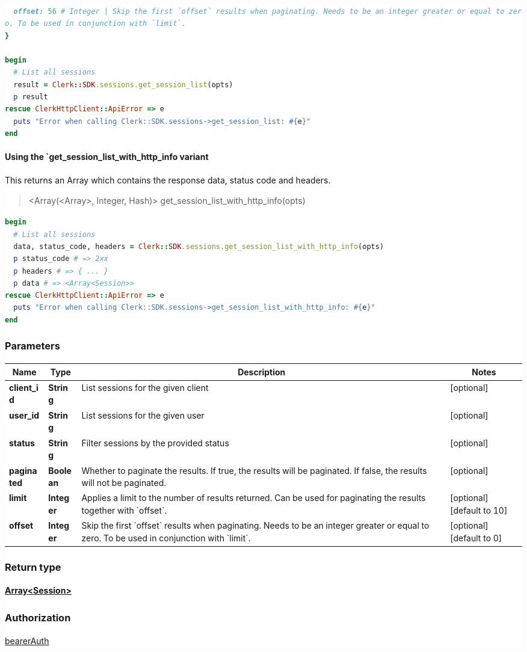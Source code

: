 ```ruby
  offset: 56 # Integer | Skip the first `offset` results when paginating. Needs to be an integer greater or equal to zero. To be used in conjunction with `limit`.
}

begin
  # List all sessions
  result = Clerk::SDK.sessions.get_session_list(opts)
  p result
rescue ClerkHttpClient::ApiError => e
  puts "Error when calling Clerk::SDK.sessions->get_session_list: #{e}"
end
```

#### Using the `get_session_list_with_http_info variant

This returns an Array which contains the response data, status code and headers.

> <Array(<Array<Session>>, Integer, Hash)> get_session_list_with_http_info(opts)

```ruby
begin
  # List all sessions
  data, status_code, headers = Clerk::SDK.sessions.get_session_list_with_http_info(opts)
  p status_code # => 2xx
  p headers # => { ... }
  p data # => <Array<Session>>
rescue ClerkHttpClient::ApiError => e
  puts "Error when calling Clerk::SDK.sessions->get_session_list_with_http_info: #{e}"
end
```

### Parameters

| Name | Type | Description | Notes |
| ---- | ---- | ----------- | ----- |
| **client_id** | **String** | List sessions for the given client | [optional] |
| **user_id** | **String** | List sessions for the given user | [optional] |
| **status** | **String** | Filter sessions by the provided status | [optional] |
| **paginated** | **Boolean** | Whether to paginate the results. If true, the results will be paginated. If false, the results will not be paginated. | [optional] |
| **limit** | **Integer** | Applies a limit to the number of results returned. Can be used for paginating the results together with &#x60;offset&#x60;. | [optional][default to 10] |
| **offset** | **Integer** | Skip the first &#x60;offset&#x60; results when paginating. Needs to be an integer greater or equal to zero. To be used in conjunction with &#x60;limit&#x60;. | [optional][default to 0] |

### Return type

[**Array&lt;Session&gt;**](Session.md)

### Authorization

[bearerAuth](../README.md#bearerAuth)
